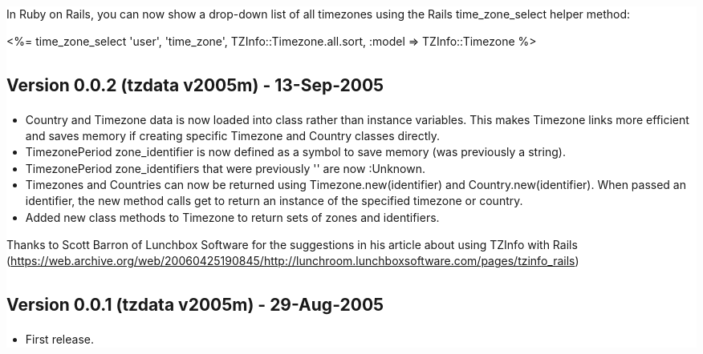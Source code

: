   In Ruby on Rails, you can now show a drop-down list of all timezones using the
  Rails time_zone_select helper method:
  
  <%= time_zone_select 'user', 'time_zone', TZInfo::Timezone.all.sort, :model => TZInfo::Timezone %>


Version 0.0.2 (tzdata v2005m) - 13-Sep-2005 
-------------------------------------------

* Country and Timezone data is now loaded into class rather than instance 
  variables. This makes Timezone links more efficient and saves memory if
  creating specific Timezone and Country classes directly.
* TimezonePeriod zone_identifier is now defined as a symbol to save memory
  (was previously a string).
* TimezonePeriod zone_identifiers that were previously '' are now :Unknown.
* Timezones and Countries can now be returned using Timezone.new(identifier)
  and Country.new(identifier). When passed an identifier, the new method
  calls get to return an instance of the specified timezone or country.
* Added new class methods to Timezone to return sets of zones and identifiers.

Thanks to Scott Barron of Lunchbox Software for the suggestions in his
article about using TZInfo with Rails 
(https://web.archive.org/web/20060425190845/http://lunchroom.lunchboxsoftware.com/pages/tzinfo_rails)


Version 0.0.1 (tzdata v2005m) - 29-Aug-2005
-------------------------------------------

* First release.
